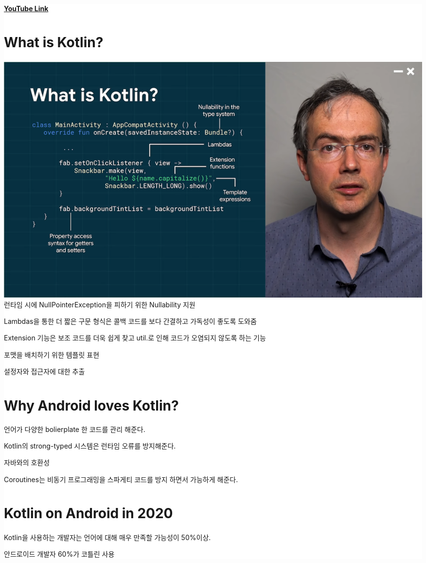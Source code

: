 [**YouTube Link**](https://youtu.be/AgPj1Q6D--c)    

# What is Kotlin?
<img src="1.png" width="1024px"></img><br/>
런타임 시에 NullPointerException을 피하기 위한 Nullability 지원

Lambdas을 통한 더 짧은 구문 형식은 콜백 코드를 보다 간결하고 가독성이 좋도록 도와줌

Extension 기능은 보조 코드를 더욱 쉽게 찾고 util.로 인해 코드가 오염되지 않도록 하는 기능

포맷을 배치하기 위한 템플릿 표현

설정자와 접근자에 대한 추출

# Why Android loves Kotlin?
언어가 다양한 bolierplate 한 코드를 관리 해준다.

Kotlin의 strong-typed 시스템은 런타임 오류를 방지해준다.

자바와의 호환성

Coroutines는 비동기 프로그래밍을 스파게티 코드를 방지 하면서 가능하게 해준다.

# Kotlin on Android in 2020
Kotlin을 사용하는 개발자는 언어에 대해 매우 만족할 가능성이 50%이상.

안드로이드 개발자 60%가 코틀린 사용
